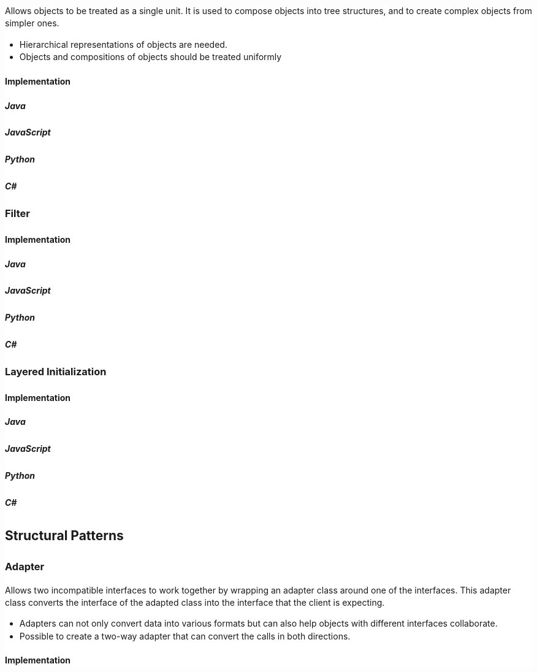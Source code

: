 Allows objects to be treated as a single unit. It is used to compose objects into tree structures, and to create complex objects from simpler ones.

* Hierarchical representations of objects are needed.
* Objects and compositions of objects should be treated uniformly

#### Implementation

##### Java

##### JavaScript

##### Python

##### C#

### Filter

#### Implementation

##### Java

##### JavaScript

##### Python

##### C#

### Layered Initialization

#### Implementation

##### Java

##### JavaScript

##### Python

##### C#

## Structural Patterns

### Adapter

Allows two incompatible interfaces to work together by wrapping an adapter class around one of the interfaces. This adapter class converts the interface of the adapted class into the interface that the client is expecting.

* Adapters can not only convert data into various formats but can also help objects with different interfaces collaborate.
* Possible to create a two-way adapter that can convert the calls in both directions.

#### Implementation

